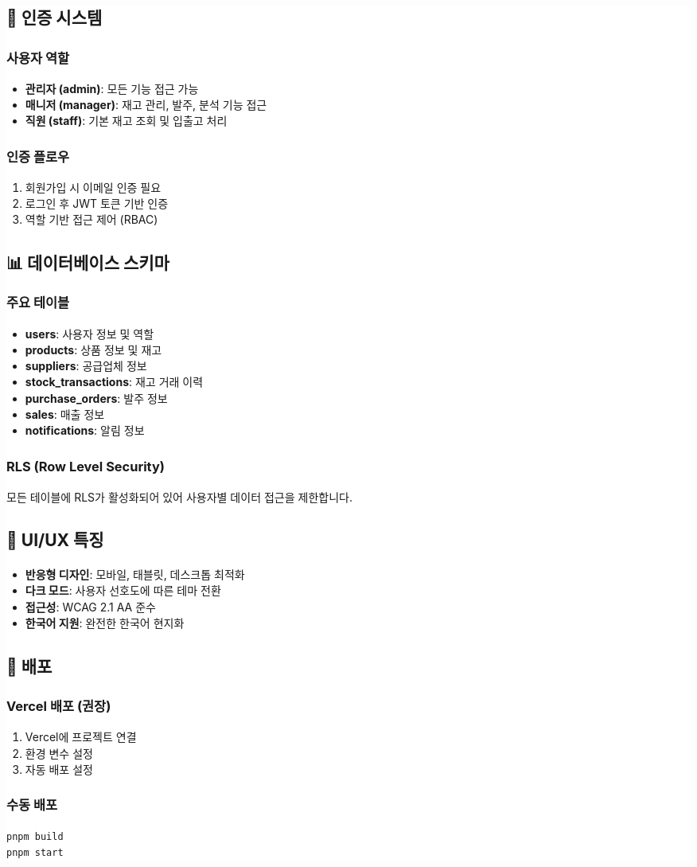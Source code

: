 ## 🔐 인증 시스템

### 사용자 역할

- **관리자 (admin)**: 모든 기능 접근 가능
- **매니저 (manager)**: 재고 관리, 발주, 분석 기능 접근
- **직원 (staff)**: 기본 재고 조회 및 입출고 처리

### 인증 플로우

1. 회원가입 시 이메일 인증 필요
2. 로그인 후 JWT 토큰 기반 인증
3. 역할 기반 접근 제어 (RBAC)

## 📊 데이터베이스 스키마

### 주요 테이블

- **users**: 사용자 정보 및 역할
- **products**: 상품 정보 및 재고
- **suppliers**: 공급업체 정보
- **stock_transactions**: 재고 거래 이력
- **purchase_orders**: 발주 정보
- **sales**: 매출 정보
- **notifications**: 알림 정보

### RLS (Row Level Security)

모든 테이블에 RLS가 활성화되어 있어 사용자별 데이터 접근을 제한합니다.

## 🎨 UI/UX 특징

- **반응형 디자인**: 모바일, 태블릿, 데스크톱 최적화
- **다크 모드**: 사용자 선호도에 따른 테마 전환
- **접근성**: WCAG 2.1 AA 준수
- **한국어 지원**: 완전한 한국어 현지화

## 🚀 배포

### Vercel 배포 (권장)

1. Vercel에 프로젝트 연결
2. 환경 변수 설정
3. 자동 배포 설정

### 수동 배포

```bash
pnpm build
pnpm start
```
